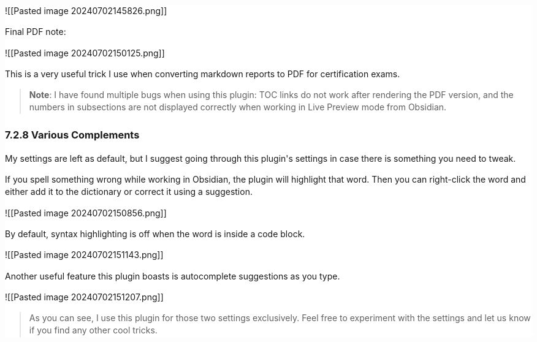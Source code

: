 ![[Pasted image 20240702145826.png]]

Final PDF note:

![[Pasted image 20240702150125.png]]

This is a very useful trick I use when converting markdown reports to PDF for certification exams.

> **Note**: I have found multiple bugs when using this plugin: TOC links do not work after rendering the PDF version, and the numbers in subsections are not displayed correctly when working in Live Preview mode from Obsidian.

### 7.2.8 Various Complements

My settings are left as default, but I suggest going through this plugin's settings in case there is something you need to tweak.

If you spell something wrong while working in Obsidian, the plugin will highlight that word. Then you can right-click the word and either add it to the dictionary or correct it using a suggestion.

![[Pasted image 20240702150856.png]]

By default, syntax highlighting is off when the word is inside a code block.

![[Pasted image 20240702151143.png]]

Another useful feature this plugin boasts is autocomplete suggestions as you type.

![[Pasted image 20240702151207.png]]

> As you can see, I use this plugin for those two settings exclusively. Feel free to experiment with the settings and let us know if you find any other cool tricks.

